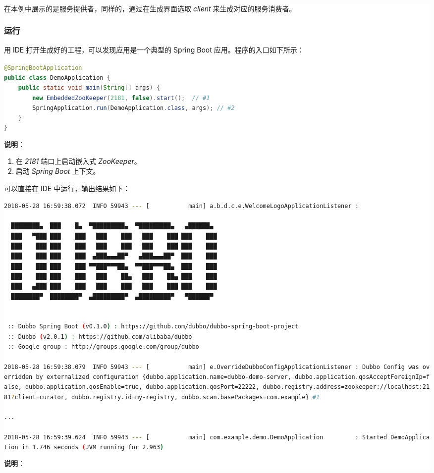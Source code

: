 在本例中展示的是服务提供者，同样的，通过在生成界面选取 *client* 来生成对应的服务消费者。

### 运行

用 IDE 打开生成好的工程，可以发现应用是一个典型的 Spring Boot 应用。程序的入口如下所示：

```java
@SpringBootApplication
public class DemoApplication {
	public static void main(String[] args) {
		new EmbeddedZooKeeper(2181, false).start();  // #1
		SpringApplication.run(DemoApplication.class, args); // #2
	}
}
```

**说明**：

1. 在 *2181* 端口上启动嵌入式 *ZooKeeper*。
2. 启动 *Spring Boot* 上下文。

可以直接在 IDE 中运行，输出结果如下：

```bash
2018-05-28 16:59:38.072  INFO 59943 --- [           main] a.b.d.c.e.WelcomeLogoApplicationListener : 

  ████████▄  ███    █▄  ▀█████████▄  ▀█████████▄   ▄██████▄  
  ███   ▀███ ███    ███   ███    ███   ███    ███ ███    ███ 
  ███    ███ ███    ███   ███    ███   ███    ███ ███    ███ 
  ███    ███ ███    ███  ▄███▄▄▄██▀   ▄███▄▄▄██▀  ███    ███ 
  ███    ███ ███    ███ ▀▀███▀▀▀██▄  ▀▀███▀▀▀██▄  ███    ███ 
  ███    ███ ███    ███   ███    ██▄   ███    ██▄ ███    ███ 
  ███   ▄███ ███    ███   ███    ███   ███    ███ ███    ███ 
  ████████▀  ████████▀  ▄█████████▀  ▄█████████▀   ▀██████▀  
                                                             

 :: Dubbo Spring Boot (v0.1.0) : https://github.com/dubbo/dubbo-spring-boot-project
 :: Dubbo (v2.0.1) : https://github.com/alibaba/dubbo
 :: Google group : http://groups.google.com/group/dubbo

2018-05-28 16:59:38.079  INFO 59943 --- [           main] e.OverrideDubboConfigApplicationListener : Dubbo Config was overridden by externalized configuration {dubbo.application.name=dubbo-demo-server, dubbo.application.qosAcceptForeignIp=false, dubbo.application.qosEnable=true, dubbo.application.qosPort=22222, dubbo.registry.address=zookeeper://localhost:2181?client=curator, dubbo.registry.id=my-registry, dubbo.scan.basePackages=com.example} #1

...

2018-05-28 16:59:39.624  INFO 59943 --- [           main] com.example.demo.DemoApplication         : Started DemoApplication in 1.746 seconds (JVM running for 2.963)
```

**说明**：


[^1]: [Getting Started Using JavaTM RMI](https://docs.oracle.com/javase/6/docs/technotes/guides/rmi/hello/hello-world.html)
[^2]: [直连提供者](http://dubbo.apache.org/zh-cn/docs/user/demos/explicit-target.html)
[^3]: [Multicast 注册中心](http://dubbo.apache.org/zh-cn/docs/user/references/registry/multicast.html)
[^4]: [在线运维命令](http://dubbo.apache.org/zh-cn/docs/user/references/qos.html)